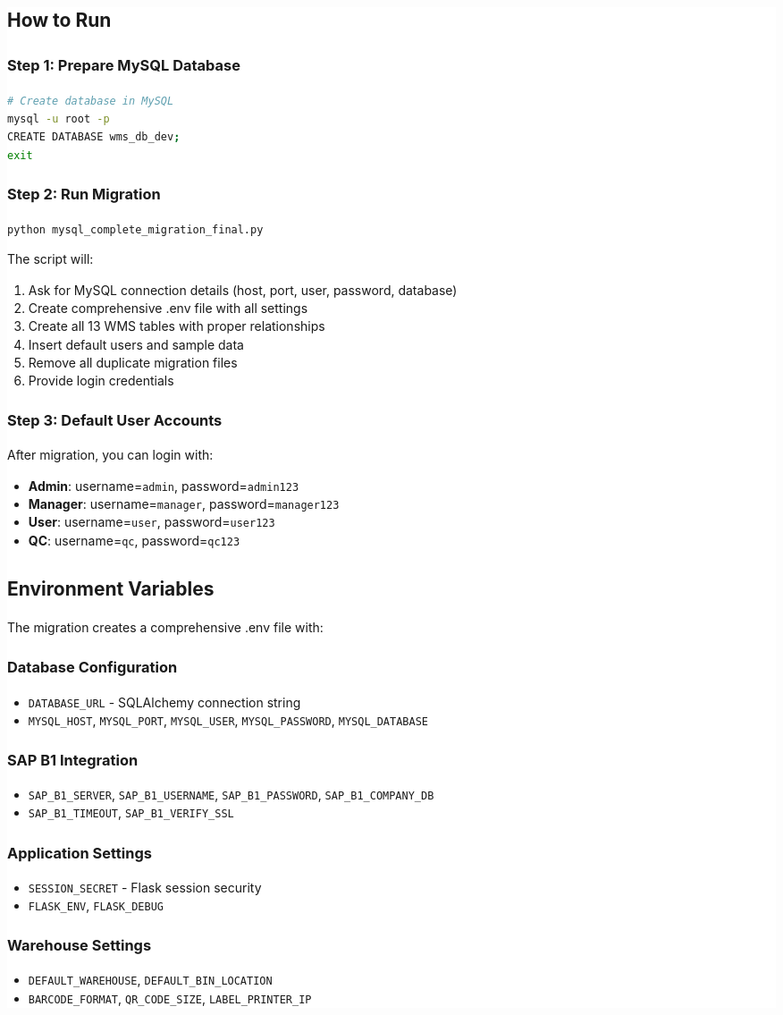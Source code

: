 ## How to Run

### Step 1: Prepare MySQL Database
```bash
# Create database in MySQL
mysql -u root -p
CREATE DATABASE wms_db_dev;
exit
```

### Step 2: Run Migration
```bash
python mysql_complete_migration_final.py
```

The script will:
1. Ask for MySQL connection details (host, port, user, password, database)
2. Create comprehensive .env file with all settings
3. Create all 13 WMS tables with proper relationships
4. Insert default users and sample data
5. Remove all duplicate migration files
6. Provide login credentials

### Step 3: Default User Accounts
After migration, you can login with:
- **Admin**: username=`admin`, password=`admin123`
- **Manager**: username=`manager`, password=`manager123`
- **User**: username=`user`, password=`user123`
- **QC**: username=`qc`, password=`qc123`

## Environment Variables
The migration creates a comprehensive .env file with:

### Database Configuration
- `DATABASE_URL` - SQLAlchemy connection string
- `MYSQL_HOST`, `MYSQL_PORT`, `MYSQL_USER`, `MYSQL_PASSWORD`, `MYSQL_DATABASE`

### SAP B1 Integration
- `SAP_B1_SERVER`, `SAP_B1_USERNAME`, `SAP_B1_PASSWORD`, `SAP_B1_COMPANY_DB`
- `SAP_B1_TIMEOUT`, `SAP_B1_VERIFY_SSL`

### Application Settings
- `SESSION_SECRET` - Flask session security
- `FLASK_ENV`, `FLASK_DEBUG`

### Warehouse Settings
- `DEFAULT_WAREHOUSE`, `DEFAULT_BIN_LOCATION`
- `BARCODE_FORMAT`, `QR_CODE_SIZE`, `LABEL_PRINTER_IP`
